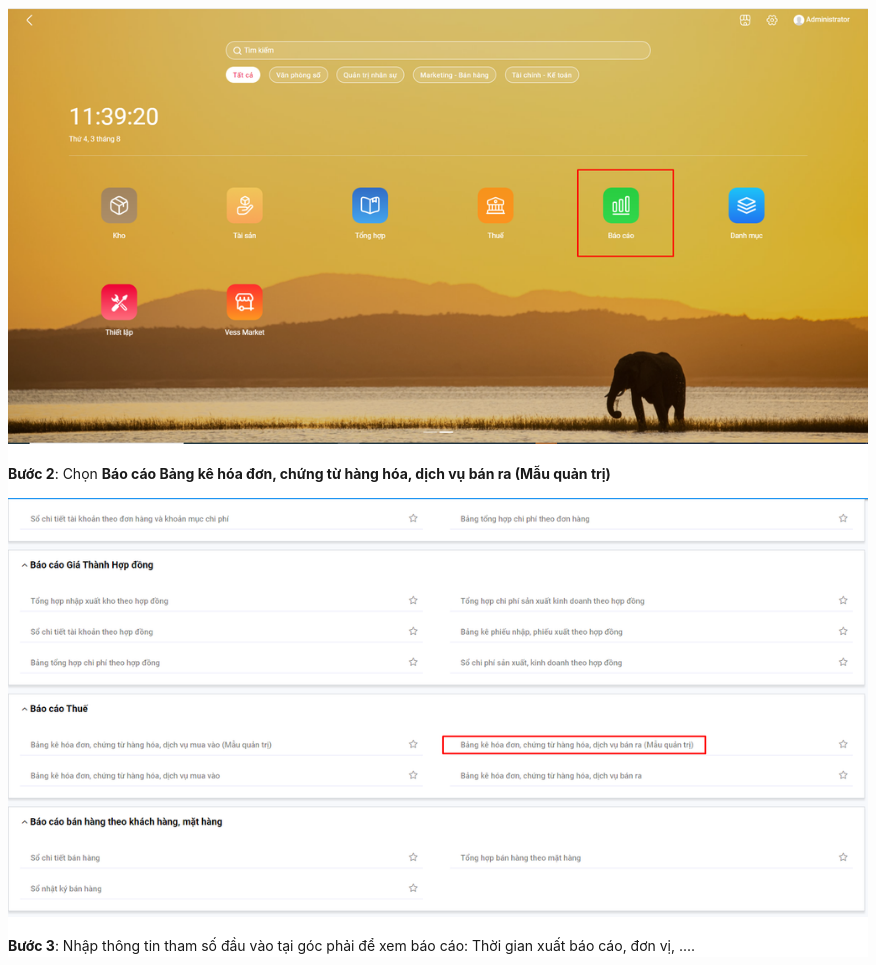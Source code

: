 ![](images/Tra_BaoCao_PhanHe2.png)

**Bước 2**: Chọn **Báo cáo Bảng kê hóa đơn, chứng từ hàng hóa, dịch vụ bán ra (Mẫu quản trị)**

![](images/Tra_BaoCao_Thue_BanRa_QuanTri.png)

**Bước 3**: Nhập thông tin tham số đầu vào tại góc phải để xem báo cáo: Thời gian xuất báo cáo, đơn vị, ....
